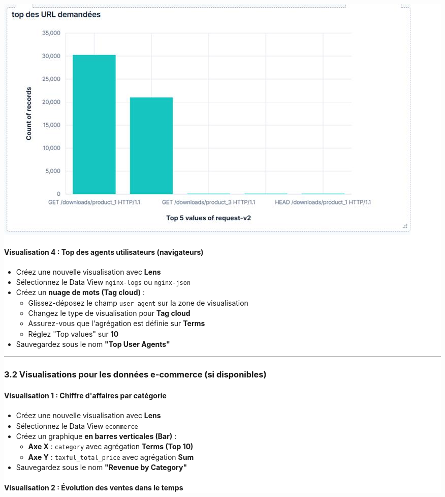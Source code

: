 ![Verification du nombre de documents dans l'index](./screen6.jpg)

#### Visualisation 4 : Top des agents utilisateurs (navigateurs)

- Créez une nouvelle visualisation avec **Lens**
- Sélectionnez le Data View `nginx-logs` ou `nginx-json`
- Créez un **nuage de mots (Tag cloud)** :
  - Glissez-déposez le champ `user_agent` sur la zone de visualisation
  - Changez le type de visualisation pour **Tag cloud**
  - Assurez-vous que l'agrégation est définie sur **Terms**
  - Réglez "Top values" sur **10**
- Sauvegardez sous le nom **"Top User Agents"**

---

### 3.2 Visualisations pour les données e-commerce (si disponibles)

#### Visualisation 1 : Chiffre d'affaires par catégorie

- Créez une nouvelle visualisation avec **Lens**
- Sélectionnez le Data View `ecommerce`
- Créez un graphique **en barres verticales (Bar)** :
  - **Axe X** : `category` avec agrégation **Terms (Top 10)**
  - **Axe Y** : `taxful_total_price` avec agrégation **Sum**
- Sauvegardez sous le nom **"Revenue by Category"**

#### Visualisation 2 : Évolution des ventes dans le temps
